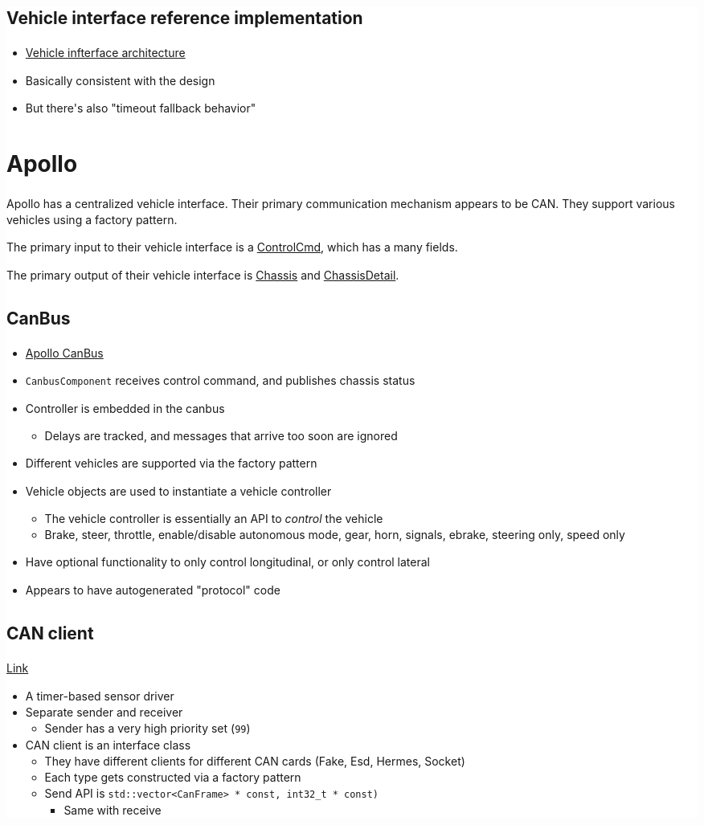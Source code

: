 
## Vehicle interface reference implementation

- [Vehicle infterface architecture](https://gitlab.com/autowarefoundation/autoware.auto/AutowareAuto/blob/master/docs/architecture)

- Basically consistent with the design
- But there's also "timeout fallback behavior"


# Apollo

Apollo has a centralized vehicle interface. Their primary communication mechanism appears to
be CAN. They support various vehicles using a factory pattern.

The primary input to their vehicle interface is a
[ControlCmd](https://github.com/ApolloAuto/apollo/blob/master/modules/control/proto/control_cmd.proto#L24),
which has a many fields.

The primary output of their vehicle interface is
[Chassis](https://github.com/ApolloAuto/apollo/blob/master/modules/canbus/proto/chassis.proto#L12)
and
[ChassisDetail](https://github.com/ApolloAuto/apollo/blob/master/modules/canbus/proto/chassis_detail.proto).


## CanBus

- [Apollo CanBus](https://github.com/ApolloAuto/apollo/tree/master/modules/canbus)

- `CanbusComponent` receives control command, and publishes chassis status
- Controller is embedded in the canbus
  - Delays are tracked, and messages that arrive too soon are ignored
- Different vehicles are supported via the factory pattern
- Vehicle objects are used to instantiate a vehicle controller
  - The vehicle controller is essentially an API to _control_ the vehicle
  - Brake, steer, throttle, enable/disable autonomous mode, gear, horn, signals, ebrake, steering
  only, speed only
- Have optional functionality to only control longitudinal, or only control lateral
- Appears to have autogenerated "protocol" code


## CAN client

[Link](https://github.com/ApolloAuto/apollo/tree/master/modules/drivers/canbus)

- A timer-based sensor driver
- Separate sender and receiver
  - Sender has a very high priority set (`99`)
- CAN client is an interface class
  - They have different clients for different CAN cards (Fake, Esd, Hermes, Socket)
  - Each type gets constructed via a factory pattern
  - Send API is `std::vector<CanFrame> * const, int32_t * const)`
    - Same with receive

